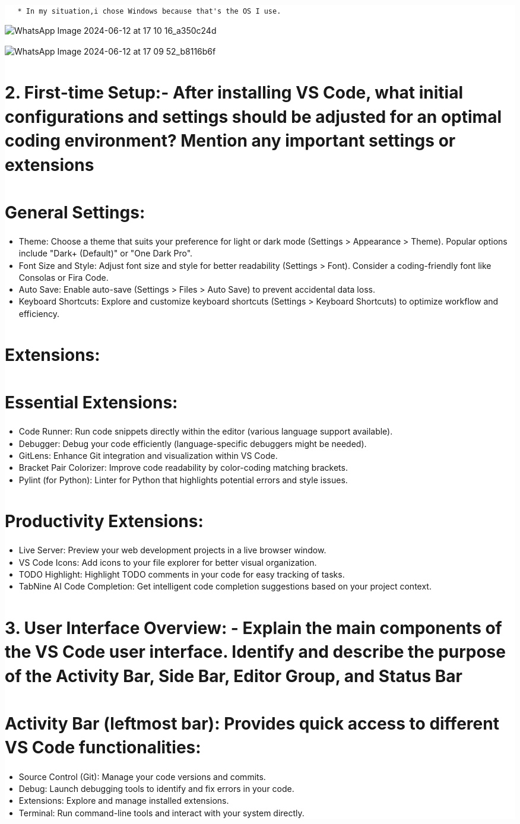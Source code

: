        * In my situation,i chose Windows because that's the OS I use.
  ![WhatsApp Image 2024-06-12 at 17 10 16_a350c24d](https://github.com/Powerlearnproject/se-assignment-5-toffickm252/assets/61627885/a23b5293-1587-40c6-b663-47cdbee7cd24)
 
   ![WhatsApp Image 2024-06-12 at 17 09 52_b8116b6f](https://github.com/Powerlearnproject/se-assignment-5-toffickm252/assets/61627885/6adf97ca-6a4d-47da-bb54-009c5ddc0964)

# 2. First-time Setup:- After installing VS Code, what initial configurations and settings should be adjusted for an optimal coding environment? Mention any important settings or extensions
# General Settings:
- Theme: Choose a theme that suits your preference for light or dark mode (Settings > Appearance > Theme). Popular options include "Dark+ (Default)" or "One Dark Pro".
- Font Size and Style: Adjust font size and style for better readability (Settings > Font). Consider a coding-friendly font like Consolas or Fira Code.
- Auto Save: Enable auto-save (Settings > Files > Auto Save) to prevent accidental data loss.
- Keyboard Shortcuts: Explore and customize keyboard shortcuts (Settings > Keyboard Shortcuts) to optimize workflow and efficiency.

# Extensions:
# Essential Extensions:
- Code Runner: Run code snippets directly within the editor (various language support available).
- Debugger: Debug your code efficiently (language-specific debuggers might be needed).
- GitLens: Enhance Git integration and visualization within VS Code.
- Bracket Pair Colorizer: Improve code readability by color-coding matching brackets.
- Pylint (for Python): Linter for Python that highlights potential errors and style issues.
  
# Productivity Extensions:
- Live Server: Preview your web development projects in a live browser window.
- VS Code Icons: Add icons to your file explorer for better visual organization.
- TODO Highlight: Highlight TODO comments in your code for easy tracking of tasks.
- TabNine AI Code Completion: Get intelligent code completion suggestions based on your project context.

# 3. User Interface Overview: - Explain the main components of the VS Code user interface. Identify and describe the purpose of the Activity Bar, Side Bar, Editor Group, and Status Bar
# Activity Bar (leftmost bar):  Provides quick access to different VS Code functionalities:
- Source Control (Git): Manage your code versions and commits.
- Debug: Launch debugging tools to identify and fix errors in your code.
- Extensions: Explore and manage installed extensions.
- Terminal: Run command-line tools and interact with your system directly.
